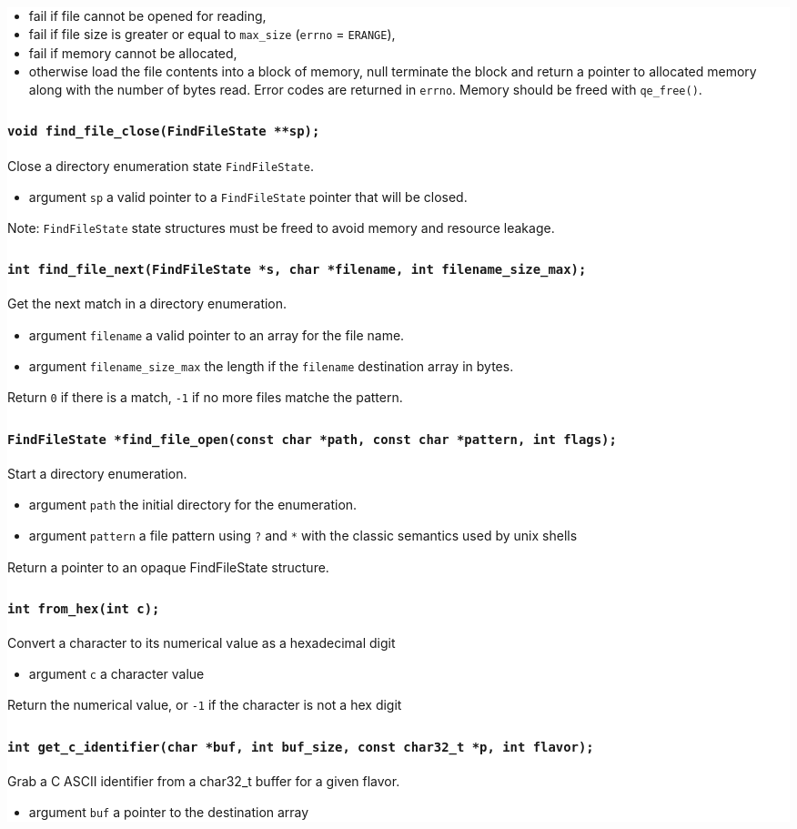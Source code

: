 * fail if file cannot be opened for reading,
* fail if file size is greater or equal to `max_size` (`errno` = `ERANGE`),
* fail if memory cannot be allocated,
* otherwise load the file contents into a block of memory,
  null terminate the block and return a pointer to allocated
  memory along with the number of bytes read.
Error codes are returned in `errno`.
Memory should be freed with `qe_free()`.

### `void find_file_close(FindFileState **sp);`

Close a directory enumeration state `FindFileState`.

* argument `sp` a valid pointer to a `FindFileState` pointer that
will be closed.

Note: `FindFileState` state structures must be freed to avoid memory
and resource leakage.

### `int find_file_next(FindFileState *s, char *filename, int filename_size_max);`

Get the next match in a directory enumeration.

* argument `filename` a valid pointer to an array for the file name.

* argument `filename_size_max` the length if the `filename` destination
array in bytes.

Return `0` if there is a match, `-1` if no more files matche the pattern.

### `FindFileState *find_file_open(const char *path, const char *pattern, int flags);`

Start a directory enumeration.

* argument `path` the initial directory for the enumeration.

* argument `pattern` a file pattern using `?` and `*` with the classic
semantics used by unix shells

Return a pointer to an opaque FindFileState structure.

### `int from_hex(int c);`

Convert a character to its numerical value as a hexadecimal digit

* argument `c` a character value

Return the numerical value, or `-1` if the character is not a hex digit

### `int get_c_identifier(char *buf, int buf_size, const char32_t *p, int flavor);`

Grab a C ASCII identifier from a char32_t buffer for a given flavor.

* argument `buf` a pointer to the destination array
